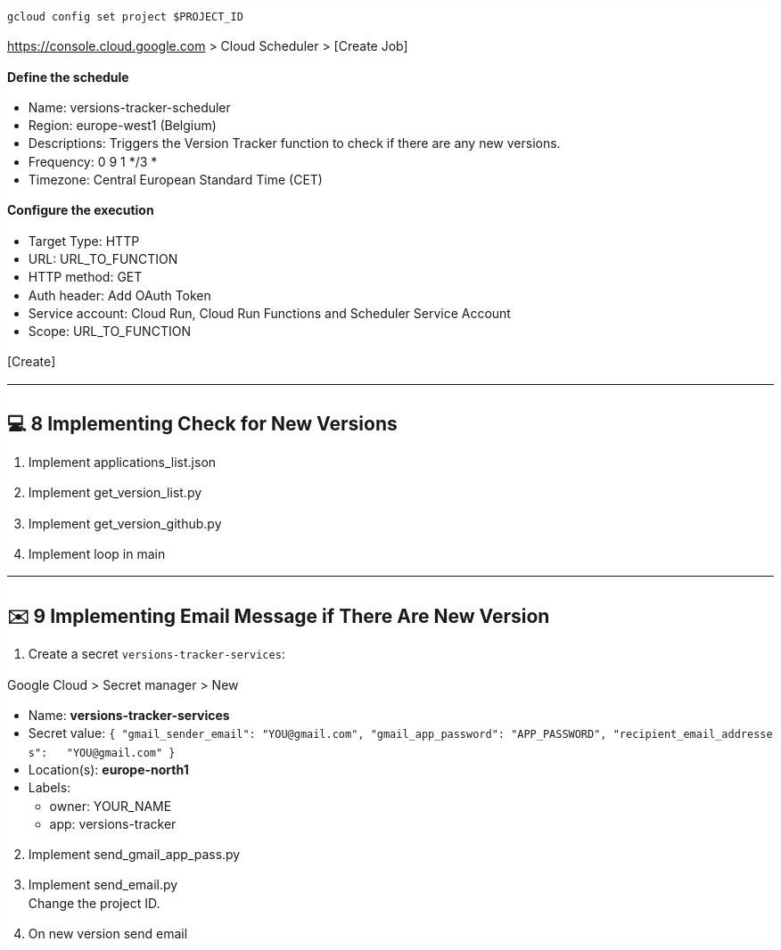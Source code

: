 ```gcloud config set project $PROJECT_ID```

https://console.cloud.google.com > Cloud Scheduler > [Create Job]<br>

**Define the schedule**<br>
* Name: versions-tracker-scheduler
* Region: europe-west1 (Belgium)
* Descriptions: Triggers the Version Tracker function to check if there are any new versions.
* Frequency: 0 9 1 */3 *
* Timezone: Central European Standard Time (CET)

**Configure the execution**<br>
* Target Type: HTTP
* URL: URL_TO_FUNCTION
* HTTP method: GET
* Auth header: Add OAuth Token
* Service account: Cloud Run, Cloud Run Functions and Scheduler Service Account
* Scope: URL_TO_FUNCTION

[Create]



---

## 💻 8 Implementing Check for New Versions


1. Implement applications_list.json

2. Implement get_version_list.py

3. Implement get_version_github.py 

4. Implement loop in main


---

## ✉️ 9 Implementing Email Message if There Are New Version

1. Create a secret `versions-tracker-services`:

Google Cloud > Secret manager > New

* Name: **versions-tracker-services**
* Secret value: ```{
"gmail_sender_email": "YOU@gmail.com",
"gmail_app_password": "APP_PASSWORD",
"recipient_email_addresses":   "YOU@gmail.com"
}```
* Location(s): **europe-north1**
* Labels: 
  * owner: YOUR_NAME
  * app: versions-tracker

2. Implement send_gmail_app_pass.py

3. Implement send_email.py <br>
Change the project ID.

4. On new version send email


```